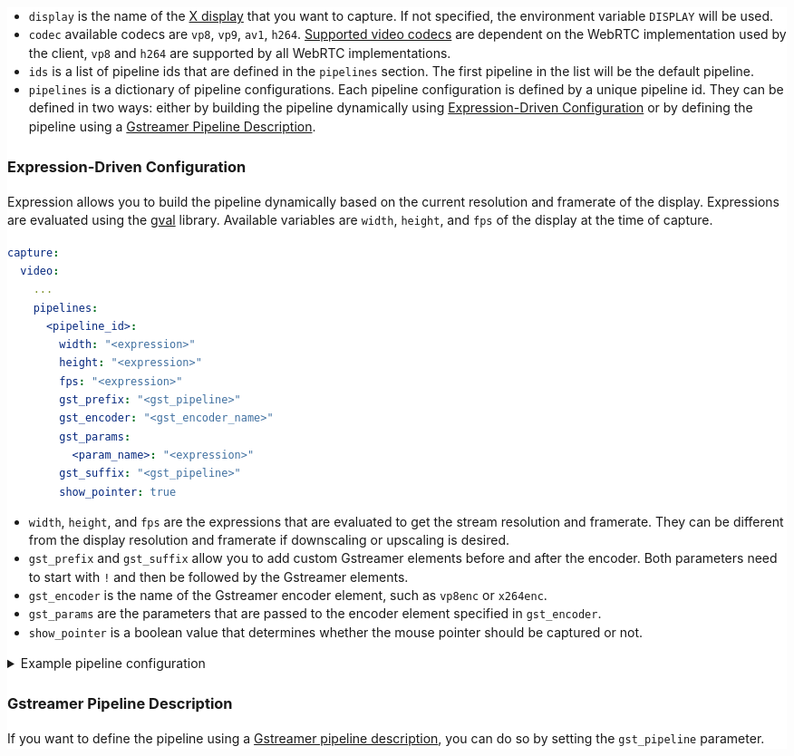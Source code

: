 - `display` is the name of the [X display](https://www.x.org/wiki/) that you want to capture. If not specified, the environment variable `DISPLAY` will be used.
- `codec` available codecs are `vp8`, `vp9`, `av1`, `h264`. [Supported video codecs](https://developer.mozilla.org/en-US/docs/Web/Media/Guides/Formats/WebRTC_codecs#supported_video_codecs) are dependent on the WebRTC implementation used by the client, `vp8` and `h264` are supported by all WebRTC implementations.
- `ids` is a list of pipeline ids that are defined in the `pipelines` section. The first pipeline in the list will be the default pipeline.
- `pipelines` is a dictionary of pipeline configurations. Each pipeline configuration is defined by a unique pipeline id. They can be defined in two ways: either by building the pipeline dynamically using [Expression-Driven Configuration](#expression-driven-configuration) or by defining the pipeline using a [Gstreamer Pipeline Description](#gstreamer-pipeline-description).

### Expression-Driven Configuration

Expression allows you to build the pipeline dynamically based on the current resolution and framerate of the display. Expressions are evaluated using the [gval](https://github.com/PaesslerAG/gval) library. Available variables are `width`, `height`, and `fps` of the display at the time of capture.

```yaml title="config.yaml"
capture:
  video:
    ...
    pipelines:
      <pipeline_id>:
        width: "<expression>"
        height: "<expression>"
        fps: "<expression>"
        gst_prefix: "<gst_pipeline>"
        gst_encoder: "<gst_encoder_name>"
        gst_params:
          <param_name>: "<expression>"
        gst_suffix: "<gst_pipeline>"
        show_pointer: true
```

- `width`, `height`, and `fps` are the expressions that are evaluated to get the stream resolution and framerate. They can be different from the display resolution and framerate if downscaling or upscaling is desired.
- `gst_prefix` and `gst_suffix` allow you to add custom Gstreamer elements before and after the encoder. Both parameters need to start with `!` and then be followed by the Gstreamer elements.
- `gst_encoder` is the name of the Gstreamer encoder element, such as `vp8enc` or `x264enc`.
- `gst_params` are the parameters that are passed to the encoder element specified in `gst_encoder`.
- `show_pointer` is a boolean value that determines whether the mouse pointer should be captured or not.

<details><summary>Example pipeline configuration</summary></details>

### Gstreamer Pipeline Description

If you want to define the pipeline using a [Gstreamer pipeline description](https://gstreamer.freedesktop.org/documentation/tools/gst-launch.html?gi-language=c#pipeline-description), you can do so by setting the `gst_pipeline` parameter.
